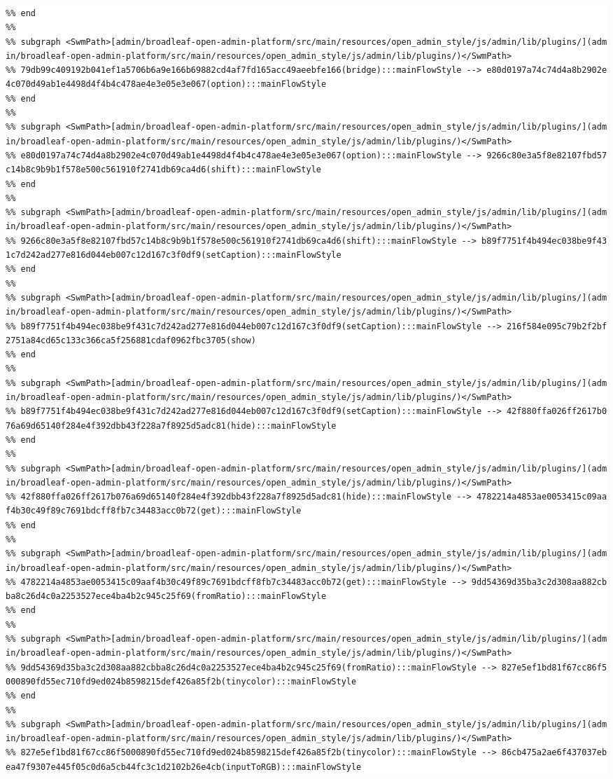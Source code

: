 ```mermaid
%% end
%% 
%% subgraph <SwmPath>[admin/broadleaf-open-admin-platform/src/main/resources/open_admin_style/js/admin/lib/plugins/](admin/broadleaf-open-admin-platform/src/main/resources/open_admin_style/js/admin/lib/plugins/)</SwmPath>
%% 79db99c409192b041ef1a5706b6a9e166b69882cd4af7fd165acc49aeebfe166(bridge):::mainFlowStyle --> e80d0197a74c74d4a8b2902e4c070d49ab1e4498d4f4b4c478ae4e3e05e3e067(option):::mainFlowStyle
%% end
%% 
%% subgraph <SwmPath>[admin/broadleaf-open-admin-platform/src/main/resources/open_admin_style/js/admin/lib/plugins/](admin/broadleaf-open-admin-platform/src/main/resources/open_admin_style/js/admin/lib/plugins/)</SwmPath>
%% e80d0197a74c74d4a8b2902e4c070d49ab1e4498d4f4b4c478ae4e3e05e3e067(option):::mainFlowStyle --> 9266c80e3a5f8e82107fbd57c14b8c9b9b1f578e500c561910f2741db69ca4d6(shift):::mainFlowStyle
%% end
%% 
%% subgraph <SwmPath>[admin/broadleaf-open-admin-platform/src/main/resources/open_admin_style/js/admin/lib/plugins/](admin/broadleaf-open-admin-platform/src/main/resources/open_admin_style/js/admin/lib/plugins/)</SwmPath>
%% 9266c80e3a5f8e82107fbd57c14b8c9b9b1f578e500c561910f2741db69ca4d6(shift):::mainFlowStyle --> b89f7751f4b494ec038be9f431c7d242ad277e816d044eb007c12d167c3f0df9(setCaption):::mainFlowStyle
%% end
%% 
%% subgraph <SwmPath>[admin/broadleaf-open-admin-platform/src/main/resources/open_admin_style/js/admin/lib/plugins/](admin/broadleaf-open-admin-platform/src/main/resources/open_admin_style/js/admin/lib/plugins/)</SwmPath>
%% b89f7751f4b494ec038be9f431c7d242ad277e816d044eb007c12d167c3f0df9(setCaption):::mainFlowStyle --> 216f584e095c79b2f2bf2751a84cd65c133c366ca5f256881cdaf0962fbc3705(show)
%% end
%% 
%% subgraph <SwmPath>[admin/broadleaf-open-admin-platform/src/main/resources/open_admin_style/js/admin/lib/plugins/](admin/broadleaf-open-admin-platform/src/main/resources/open_admin_style/js/admin/lib/plugins/)</SwmPath>
%% b89f7751f4b494ec038be9f431c7d242ad277e816d044eb007c12d167c3f0df9(setCaption):::mainFlowStyle --> 42f880ffa026ff2617b076a69d65140f284e4f392dbb43f228a7f8925d5adc81(hide):::mainFlowStyle
%% end
%% 
%% subgraph <SwmPath>[admin/broadleaf-open-admin-platform/src/main/resources/open_admin_style/js/admin/lib/plugins/](admin/broadleaf-open-admin-platform/src/main/resources/open_admin_style/js/admin/lib/plugins/)</SwmPath>
%% 42f880ffa026ff2617b076a69d65140f284e4f392dbb43f228a7f8925d5adc81(hide):::mainFlowStyle --> 4782214a4853ae0053415c09aaf4b30c49f89c7691bdcff8fb7c34483acc0b72(get):::mainFlowStyle
%% end
%% 
%% subgraph <SwmPath>[admin/broadleaf-open-admin-platform/src/main/resources/open_admin_style/js/admin/lib/plugins/](admin/broadleaf-open-admin-platform/src/main/resources/open_admin_style/js/admin/lib/plugins/)</SwmPath>
%% 4782214a4853ae0053415c09aaf4b30c49f89c7691bdcff8fb7c34483acc0b72(get):::mainFlowStyle --> 9dd54369d35ba3c2d308aa882cbba8c26d4c0a2253527ece4ba4b2c945c25f69(fromRatio):::mainFlowStyle
%% end
%% 
%% subgraph <SwmPath>[admin/broadleaf-open-admin-platform/src/main/resources/open_admin_style/js/admin/lib/plugins/](admin/broadleaf-open-admin-platform/src/main/resources/open_admin_style/js/admin/lib/plugins/)</SwmPath>
%% 9dd54369d35ba3c2d308aa882cbba8c26d4c0a2253527ece4ba4b2c945c25f69(fromRatio):::mainFlowStyle --> 827e5ef1bd81f67cc86f5000890fd55ec710fd9ed024b8598215def426a85f2b(tinycolor):::mainFlowStyle
%% end
%% 
%% subgraph <SwmPath>[admin/broadleaf-open-admin-platform/src/main/resources/open_admin_style/js/admin/lib/plugins/](admin/broadleaf-open-admin-platform/src/main/resources/open_admin_style/js/admin/lib/plugins/)</SwmPath>
%% 827e5ef1bd81f67cc86f5000890fd55ec710fd9ed024b8598215def426a85f2b(tinycolor):::mainFlowStyle --> 86cb475a2ae6f437037ebea47f9307e445f05c0d6a5cb44fc3c1d2102b26e4cb(inputToRGB):::mainFlowStyle
```